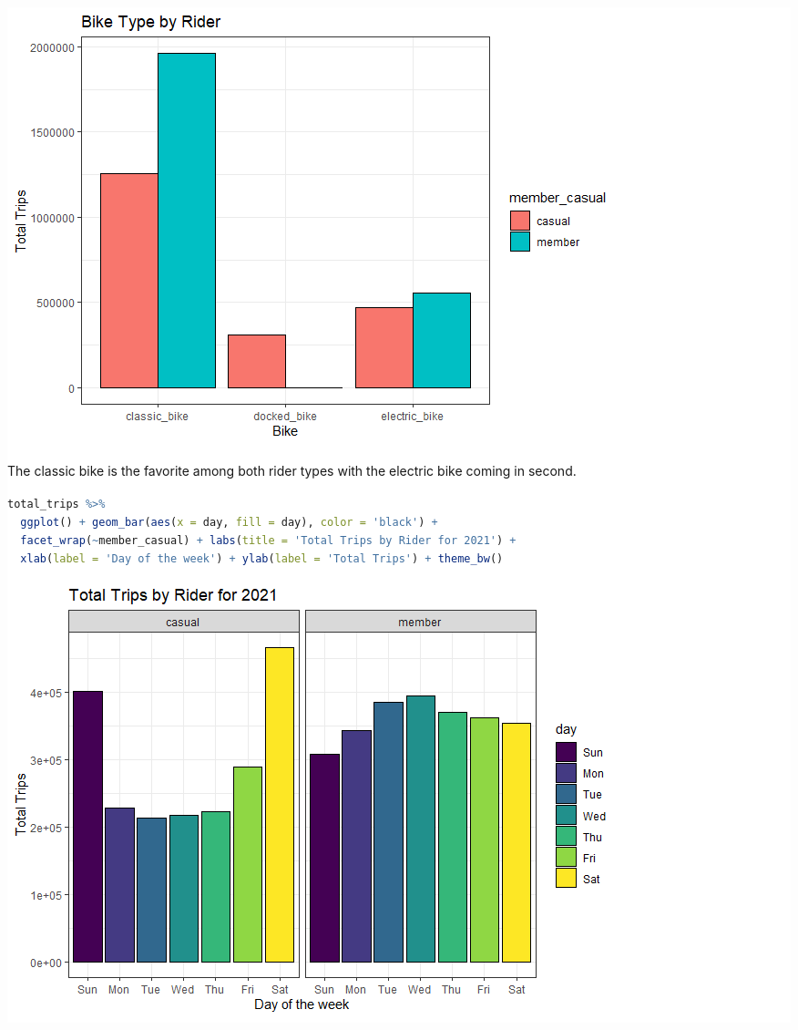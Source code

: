 ![](Bicycle_Analysis_files/figure-gfm/unnamed-chunk-1-1.png)

The classic bike is the favorite among both rider types with the
electric bike coming in second. <br>

``` r
total_trips %>% 
  ggplot() + geom_bar(aes(x = day, fill = day), color = 'black') + 
  facet_wrap(~member_casual) + labs(title = 'Total Trips by Rider for 2021') +
  xlab(label = 'Day of the week') + ylab(label = 'Total Trips') + theme_bw()
```

![](Bicycle_Analysis_files/figure-gfm/Total%20Trips%20Graph-1.png)
<br>
